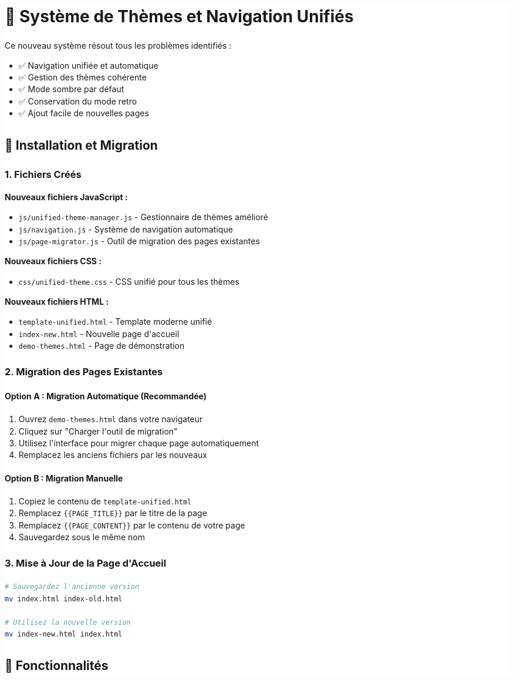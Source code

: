 # 🎨 Système de Thèmes et Navigation Unifiés

Ce nouveau système résout tous les problèmes identifiés :
- ✅ Navigation unifiée et automatique
- ✅ Gestion des thèmes cohérente
- ✅ Mode sombre par défaut
- ✅ Conservation du mode retro
- ✅ Ajout facile de nouvelles pages

## 🚀 Installation et Migration

### 1. Fichiers Créés

**Nouveaux fichiers JavaScript :**
- `js/unified-theme-manager.js` - Gestionnaire de thèmes amélioré
- `js/navigation.js` - Système de navigation automatique
- `js/page-migrator.js` - Outil de migration des pages existantes

**Nouveaux fichiers CSS :**
- `css/unified-theme.css` - CSS unifié pour tous les thèmes

**Nouveaux fichiers HTML :**
- `template-unified.html` - Template moderne unifié
- `index-new.html` - Nouvelle page d'accueil
- `demo-themes.html` - Page de démonstration

### 2. Migration des Pages Existantes

#### Option A : Migration Automatique (Recommandée)
1. Ouvrez `demo-themes.html` dans votre navigateur
2. Cliquez sur "Charger l'outil de migration"
3. Utilisez l'interface pour migrer chaque page automatiquement
4. Remplacez les anciens fichiers par les nouveaux

#### Option B : Migration Manuelle
1. Copiez le contenu de `template-unified.html`
2. Remplacez `{{PAGE_TITLE}}` par le titre de la page
3. Remplacez `{{PAGE_CONTENT}}` par le contenu de votre page
4. Sauvegardez sous le même nom

### 3. Mise à Jour de la Page d'Accueil
```bash
# Sauvegardez l'ancienne version
mv index.html index-old.html

# Utilisez la nouvelle version
mv index-new.html index.html
```

## 🎯 Fonctionnalités
